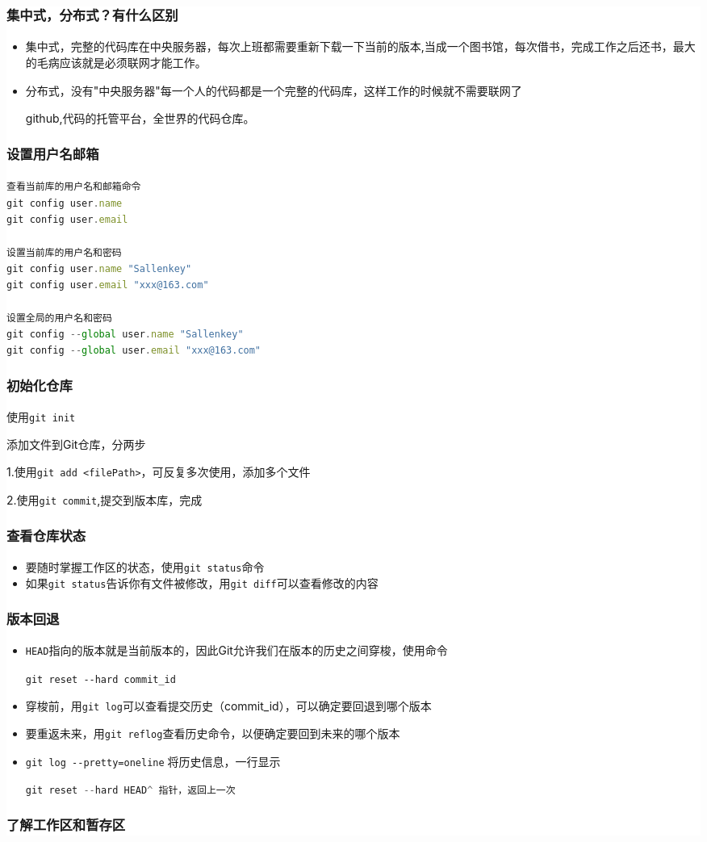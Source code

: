 ### 集中式，分布式？有什么区别

* 集中式，完整的代码库在中央服务器，每次上班都需要重新下载一下当前的版本,当成一个图书馆，每次借书，完成工作之后还书，最大的毛病应该就是必须联网才能工作。

* 分布式，没有"中央服务器"每一个人的代码都是一个完整的代码库，这样工作的时候就不需要联网了

  github,代码的托管平台，全世界的代码仓库。

### 设置用户名邮箱

```js
查看当前库的用户名和邮箱命令
git config user.name
git config user.email

设置当前库的用户名和密码
git config user.name "Sallenkey"
git config user.email "xxx@163.com"

设置全局的用户名和密码
git config --global user.name "Sallenkey"
git config --global user.email "xxx@163.com"
```

 ### 初始化仓库

使用`git init`

添加文件到Git仓库，分两步

 1.使用`git add <filePath>`，可反复多次使用，添加多个文件

 2.使用`git commit`,提交到版本库，完成

### 查看仓库状态

* 要随时掌握工作区的状态，使用`git status`命令
* 如果`git status`告诉你有文件被修改，用`git diff`可以查看修改的内容

### 版本回退

* `HEAD`指向的版本就是当前版本的，因此Git允许我们在版本的历史之间穿梭，使用命令

  `git reset --hard commit_id`

* 穿梭前，用`git log`可以查看提交历史（commit_id），可以确定要回退到哪个版本

* 要重返未来，用`git reflog`查看历史命令，以便确定要回到未来的哪个版本

* `git log --pretty=oneline` 将历史信息，一行显示

  ```js
  git reset --hard HEAD^ 指针，返回上一次
  ```

### 了解工作区和暂存区
